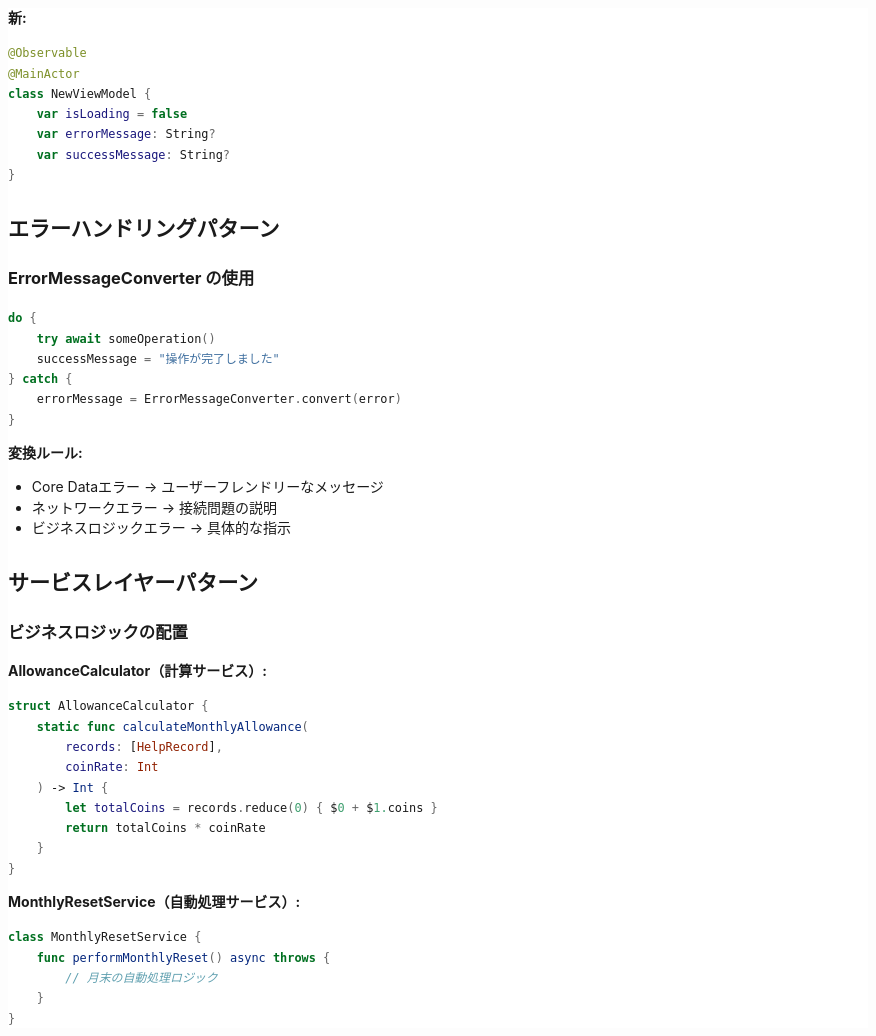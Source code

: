 **新:**
```swift
@Observable
@MainActor
class NewViewModel {
    var isLoading = false
    var errorMessage: String?
    var successMessage: String?
}
```

## エラーハンドリングパターン

### ErrorMessageConverter の使用

```swift
do {
    try await someOperation()
    successMessage = "操作が完了しました"
} catch {
    errorMessage = ErrorMessageConverter.convert(error)
}
```

**変換ルール:**
- Core Dataエラー → ユーザーフレンドリーなメッセージ
- ネットワークエラー → 接続問題の説明
- ビジネスロジックエラー → 具体的な指示

## サービスレイヤーパターン

### ビジネスロジックの配置

**AllowanceCalculator（計算サービス）:**
```swift
struct AllowanceCalculator {
    static func calculateMonthlyAllowance(
        records: [HelpRecord],
        coinRate: Int
    ) -> Int {
        let totalCoins = records.reduce(0) { $0 + $1.coins }
        return totalCoins * coinRate
    }
}
```

**MonthlyResetService（自動処理サービス）:**
```swift
class MonthlyResetService {
    func performMonthlyReset() async throws {
        // 月末の自動処理ロジック
    }
}
```
